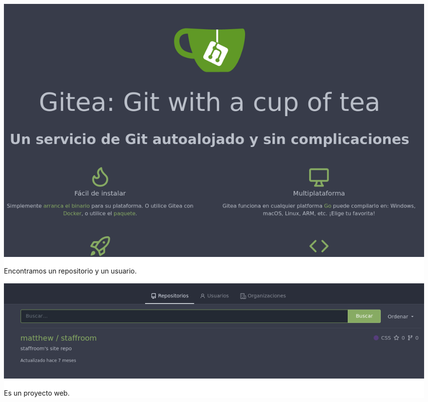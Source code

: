 ![gitea](/assets/hackthebox/img/machines/hard/mailroom/gitea.png)

Encontramos un repositorio y un usuario.

![repo](/assets/hackthebox/img/machines/hard/mailroom/repo.png)

Es un proyecto web.
